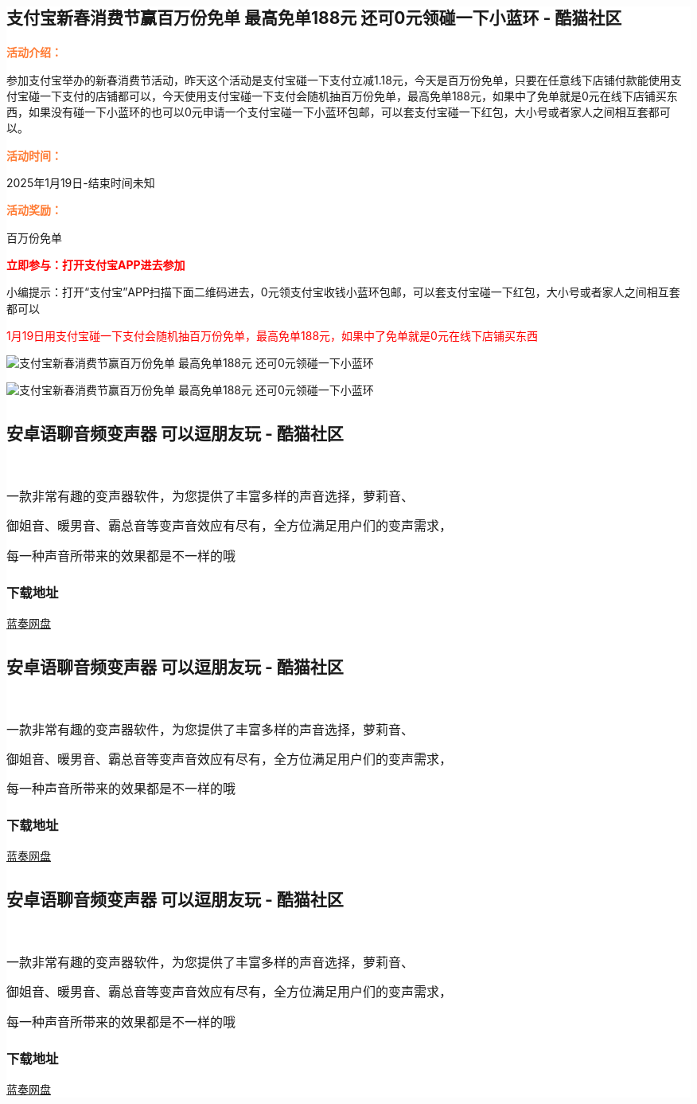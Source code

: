 ## 支付宝新春消费节赢百万份免单 最高免单188元 还可0元领碰一下小蓝环 - 酷猫社区
<p><span style="color: #ff7b33;"><strong>活动介绍：</strong></span></p> 
<p><span style="text-indent: 2em;">参加支付宝举办的新春消费节活动，昨天这个活动是支付宝碰一下支付立减1.18元，今天是百万份免单，只要在任意线下店铺付款能使用支付宝碰一下支付的店铺都可以，今天使用支付宝碰一下支付会随机抽百万份免单，最高免单188元，如果中了免单就是0元在线下店铺买东西，如果没有碰一下小蓝环的也可以0元申请一个支付宝碰一下小蓝环包邮，可以套支付宝碰一下红包，大小号或者家人之间相互套都可以。</span></p> 
<p><strong><span style="color: #ff7b33;">活动时间：</span></strong></p> 
<p>2025年1月19日-结束时间未知</p> 
<p><strong><span style="color: #ff7b33;">活动奖励：</span></strong></p> 
<p>百万份免单</p> 
<p><strong><span style="color: #ff7b33;"><span style="color: #ff0000;">立即参与：打开支付宝APP进去参加</span></span></strong></p> 
<p>小编提示：打开“支付宝”APP扫描下面二维码进去，0元领支付宝收钱小蓝环包邮，可以套支付宝碰一下红包，大小号或者家人之间相互套都可以</p> 
<p><span style="color: #ff0000;">1月19日用支付宝碰一下支付会随机抽百万份免单，最高免单188元，如果中了免单就是0元在线下店铺买东西</span></p> 
<p></p><div class="el-image"><img class="alignnone size-full wp-image-216767" src="https://image.smallfawn.work/?url=https://pic.dir28.com/wp-content/uploads/2025/01/20250118121807-1.jpg" alt="支付宝新春消费节赢百万份免单 最高免单188元 还可0元领碰一下小蓝环" width="246" height="246" referrerpolicy="no-referrer"></div><p></p> 
<p></p><div class="el-image"><img class="alignnone size-full wp-image-216768" src="https://image.smallfawn.work/?url=https://pic.dir28.com/wp-content/uploads/2025/01/20250119_171104.jpg" alt="支付宝新春消费节赢百万份免单 最高免单188元 还可0元领碰一下小蓝环" width="610" height="673" referrerpolicy="no-referrer"></div><p></p>

## 安卓语聊音频变声器 可以逗朋友玩 - 酷猫社区
<p> <a class="pics" href="https://www.qq8y.com/upload/1/888552/images/20240406/20240406115169246924.jpg"></a></p><div class="el-image"><a class="pics" href="https://www.qq8y.com/upload/1/888552/images/20240406/20240406115169246924.jpg"><img class="scrollLoading" src="https://image.smallfawn.work/?url=https://www.qq8y.com/upload/1/888552/images/20240406/20240406115169246924.jpg" alt="" referrerpolicy="no-referrer"></a></div> <p></p> 
<p> <span style="font-size:16px;">一款非常有趣的变声器软件，为您提供了丰富多样的声音选择，萝莉音、</span> </p> 
<p> <span style="font-size:16px;">御姐音、暖男音、霸总音等变声音效应有尽有，全方位满足用户们的变声需求，</span> </p> 
<p> <span style="font-size:16px;">每一种声音所带来的效果都是不一样的哦</span><span style="font-size:16px;"></span> </p> 
<div id="fengexuxian"></div> 
<div class="page-content-intro main-article">
 <div class="down-url-wrap"> 
  <h3 class="tit"><i class="ico"></i>下载地址</h3> <a href="https://asjfxk.lanzouq.com/ihgPu2l8qmsd" class="sbtn" title=""><i class="ico"></i><i class="line"></i>蓝奏网盘</a> &nbsp; 
 </div>
</div>

## 安卓语聊音频变声器 可以逗朋友玩 - 酷猫社区
<p> <a class="pics" href="https://www.qq8y.com/upload/1/888552/images/20240406/20240406115169246924.jpg"></a></p><div class="el-image"><a class="pics" href="https://www.qq8y.com/upload/1/888552/images/20240406/20240406115169246924.jpg"><img class="scrollLoading" src="https://image.smallfawn.work/?url=https://www.qq8y.com/upload/1/888552/images/20240406/20240406115169246924.jpg" alt="" referrerpolicy="no-referrer"></a></div> <p></p> 
<p> <span style="font-size:16px;">一款非常有趣的变声器软件，为您提供了丰富多样的声音选择，萝莉音、</span> </p> 
<p> <span style="font-size:16px;">御姐音、暖男音、霸总音等变声音效应有尽有，全方位满足用户们的变声需求，</span> </p> 
<p> <span style="font-size:16px;">每一种声音所带来的效果都是不一样的哦</span><span style="font-size:16px;"></span> </p> 
<div id="fengexuxian"></div> 
<div class="page-content-intro main-article">
 <div class="down-url-wrap"> 
  <h3 class="tit"><i class="ico"></i>下载地址</h3> <a href="https://asjfxk.lanzouq.com/ihgPu2l8qmsd" class="sbtn" title=""><i class="ico"></i><i class="line"></i>蓝奏网盘</a> &nbsp; 
 </div>
</div>

## 安卓语聊音频变声器 可以逗朋友玩 - 酷猫社区
<p> <a class="pics" href="https://www.qq8y.com/upload/1/888552/images/20240406/20240406115169246924.jpg"></a></p><div class="el-image"><a class="pics" href="https://www.qq8y.com/upload/1/888552/images/20240406/20240406115169246924.jpg"><img class="scrollLoading" src="https://image.smallfawn.work/?url=https://www.qq8y.com/upload/1/888552/images/20240406/20240406115169246924.jpg" alt="" referrerpolicy="no-referrer"></a></div> <p></p> 
<p> <span style="font-size:16px;">一款非常有趣的变声器软件，为您提供了丰富多样的声音选择，萝莉音、</span> </p> 
<p> <span style="font-size:16px;">御姐音、暖男音、霸总音等变声音效应有尽有，全方位满足用户们的变声需求，</span> </p> 
<p> <span style="font-size:16px;">每一种声音所带来的效果都是不一样的哦</span><span style="font-size:16px;"></span> </p> 
<div id="fengexuxian"></div> 
<div class="page-content-intro main-article">
 <div class="down-url-wrap"> 
  <h3 class="tit"><i class="ico"></i>下载地址</h3> <a href="https://asjfxk.lanzouq.com/ihgPu2l8qmsd" class="sbtn" title=""><i class="ico"></i><i class="line"></i>蓝奏网盘</a> &nbsp; 
 </div>
</div>
